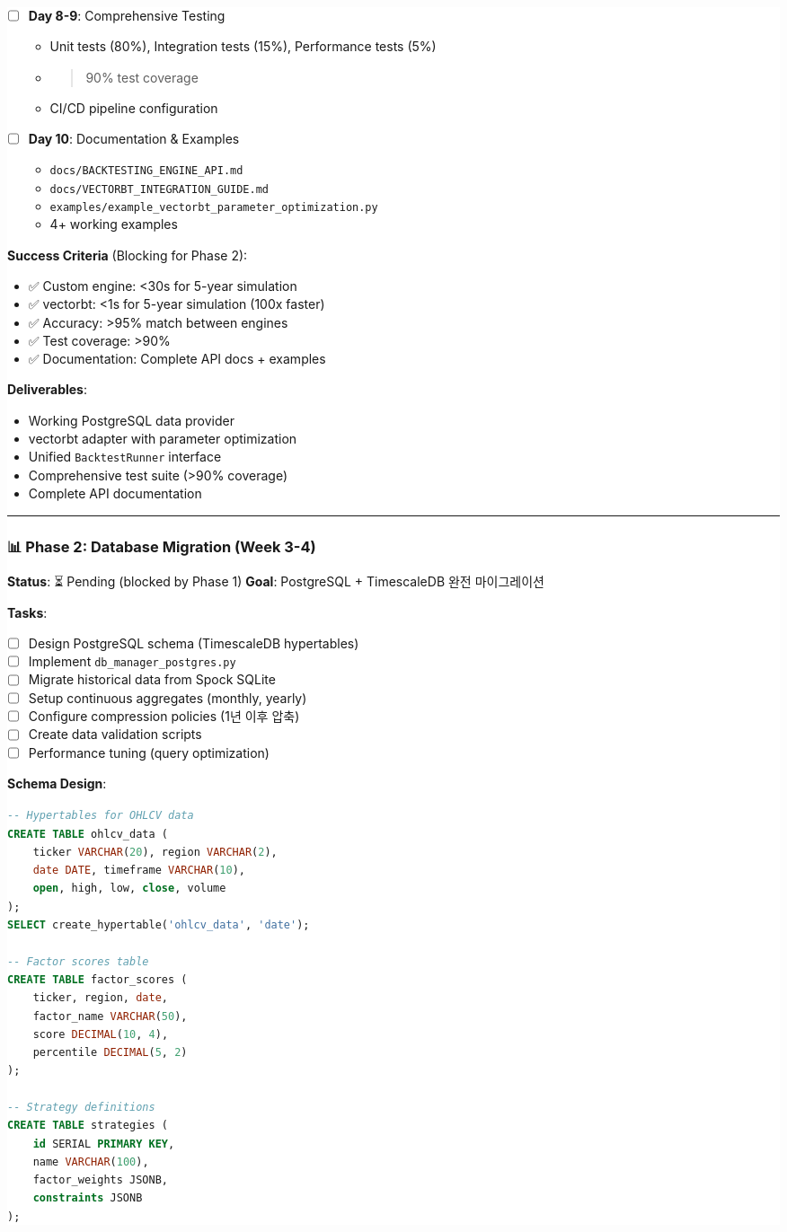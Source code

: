 - [ ] **Day 8-9**: Comprehensive Testing
  - Unit tests (80%), Integration tests (15%), Performance tests (5%)
  - >90% test coverage
  - CI/CD pipeline configuration

- [ ] **Day 10**: Documentation & Examples
  - `docs/BACKTESTING_ENGINE_API.md`
  - `docs/VECTORBT_INTEGRATION_GUIDE.md`
  - `examples/example_vectorbt_parameter_optimization.py`
  - 4+ working examples

**Success Criteria** (Blocking for Phase 2):
- ✅ Custom engine: <30s for 5-year simulation
- ✅ vectorbt: <1s for 5-year simulation (100x faster)
- ✅ Accuracy: >95% match between engines
- ✅ Test coverage: >90%
- ✅ Documentation: Complete API docs + examples

**Deliverables**:
- Working PostgreSQL data provider
- vectorbt adapter with parameter optimization
- Unified `BacktestRunner` interface
- Comprehensive test suite (>90% coverage)
- Complete API documentation

---

### 📊 Phase 2: Database Migration (Week 3-4)

**Status**: ⏳ Pending (blocked by Phase 1)
**Goal**: PostgreSQL + TimescaleDB 완전 마이그레이션

**Tasks**:
- [ ] Design PostgreSQL schema (TimescaleDB hypertables)
- [ ] Implement `db_manager_postgres.py`
- [ ] Migrate historical data from Spock SQLite
- [ ] Setup continuous aggregates (monthly, yearly)
- [ ] Configure compression policies (1년 이후 압축)
- [ ] Create data validation scripts
- [ ] Performance tuning (query optimization)

**Schema Design**:
```sql
-- Hypertables for OHLCV data
CREATE TABLE ohlcv_data (
    ticker VARCHAR(20), region VARCHAR(2),
    date DATE, timeframe VARCHAR(10),
    open, high, low, close, volume
);
SELECT create_hypertable('ohlcv_data', 'date');

-- Factor scores table
CREATE TABLE factor_scores (
    ticker, region, date,
    factor_name VARCHAR(50),
    score DECIMAL(10, 4),
    percentile DECIMAL(5, 2)
);

-- Strategy definitions
CREATE TABLE strategies (
    id SERIAL PRIMARY KEY,
    name VARCHAR(100),
    factor_weights JSONB,
    constraints JSONB
);
```